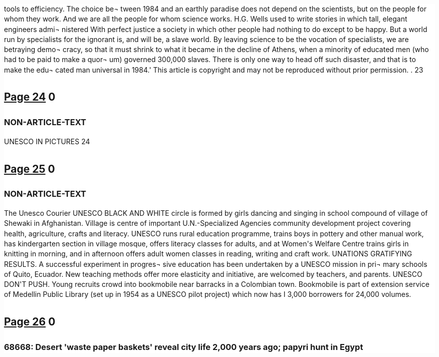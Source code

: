 tools to efficiency. The choice be¬
tween 1984 and an earthly paradise
does not depend on the scientists, but
on the people for whom they work.
And we are all the people for whom
science works.
H.G. Wells used to write stories in
which tall, elegant engineers admi¬
nistered With perfect justice a society
in which other people had nothing to
do except to be happy. But a world
run by specialists for the ignorant is,
and will be, a slave world. By
leaving science to be the vocation of
specialists, we are betraying demo¬
cracy, so that it must shrink to what
it became in the decline of Athens,
when a minority of educated men
(who had to be paid to make a quor¬
um) governed 300,000 slaves. There
is only one way to head off such
disaster, and that is to make the edu¬
cated man universal in 1984.'
This article is copyright and may not be
reproduced without prior permission.
. 23
## [Page 24](https://demo.humlab.umu.se/courier/078152engo.pdf#page=24) 0
### NON-ARTICLE-TEXT
UNESCO IN PICTURES
24
## [Page 25](https://demo.humlab.umu.se/courier/078152engo.pdf#page=25) 0
### NON-ARTICLE-TEXT
The Unesco Courier
UNESCO
BLACK AND WHITE circle is formed by girls dancing and singing in school compound of village of Shewaki in Afghanistan. Village is centre of
important U.N.-Specialized Agencies community development project covering health, agriculture, crafts and literacy. UNESCO runs rural
education programme, trains boys in pottery and other manual work, has kindergarten section in village mosque, offers literacy classes for adults,
and at Women's Welfare Centre trains girls in knitting in morning, and in afternoon offers adult women classes in reading, writing and craft work.
UNATIONS
GRATIFYING RESULTS. A successful experiment in progres¬
sive education has been undertaken by a UNESCO mission in pri¬
mary schools of Quito, Ecuador. New teaching methods offer more
elasticity and initiative, are welcomed by teachers, and parents.
UNESCO
DON'T PUSH. Young recruits crowd into bookmobile near
barracks in a Colombian town. Bookmobile is part of extension
service of Medellin Public Library (set up in 1954 as a UNESCO
pilot project) which now has I 3,000 borrowers for 24,000 volumes.
## [Page 26](https://demo.humlab.umu.se/courier/078152engo.pdf#page=26) 0
### 68668: Desert 'waste paper baskets' reveal city life 2,000 years ago; papyri hunt in Egypt